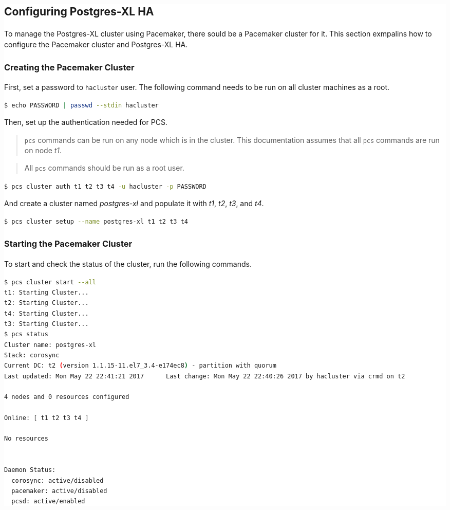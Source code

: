 ## Configuring Postgres-XL HA

To manage the Postgres-XL cluster using Pacemaker, there sould be a Pacemaker cluster for it. This section exmpalins how to configure the Pacemaker cluster and Postgres-XL HA.

### Creating the Pacemaker Cluster

First, set a password to `hacluster` user. The following command needs to be run on all cluster machines as a root.

```sh
$ echo PASSWORD | passwd --stdin hacluster
```

Then, set up the authentication needed for PCS.

> `pcs` commands can be run on any node which is in the cluster. This documentation assumes that all `pcs` commands are run on node *t1*.

> All `pcs` commands should be run as a root user.

```sh
$ pcs cluster auth t1 t2 t3 t4 -u hacluster -p PASSWORD
```

And create a cluster named *postgres-xl* and populate it with *t1*, *t2*, *t3*, and *t4*.

```sh
$ pcs cluster setup --name postgres-xl t1 t2 t3 t4
```

### Starting the Pacemaker Cluster

To start and check the status of the cluster, run the following commands.

```sh
$ pcs cluster start --all
t1: Starting Cluster...
t2: Starting Cluster...
t4: Starting Cluster...
t3: Starting Cluster...
$ pcs status
Cluster name: postgres-xl
Stack: corosync
Current DC: t2 (version 1.1.15-11.el7_3.4-e174ec8) - partition with quorum
Last updated: Mon May 22 22:41:21 2017		Last change: Mon May 22 22:40:26 2017 by hacluster via crmd on t2

4 nodes and 0 resources configured

Online: [ t1 t2 t3 t4 ]

No resources


Daemon Status:
  corosync: active/disabled
  pacemaker: active/disabled
  pcsd: active/enabled
```
